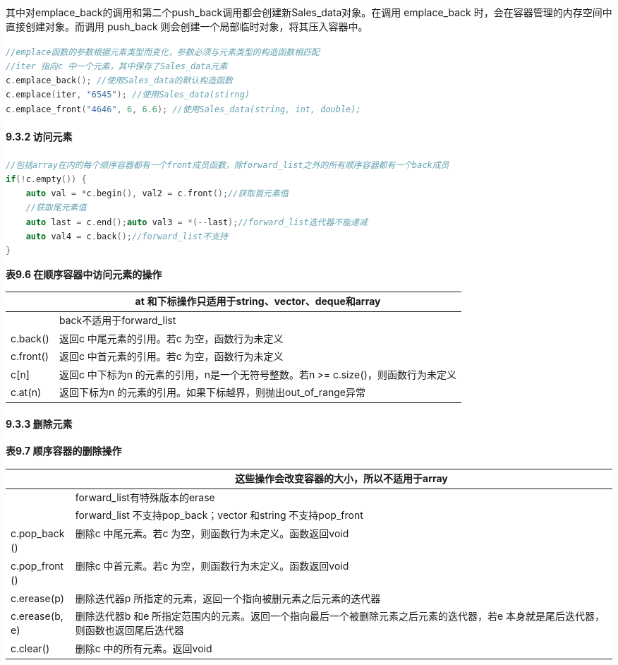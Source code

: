 其中对emplace_back的调用和第二个push_back调用都会创建新Sales_data对象。在调用 emplace_back 时，会在容器管理的内存空间中直接创建对象。而调用 push_back 则会创建一个局部临时对象，将其压入容器中。

```c++
//emplace函数的参数根据元素类型而变化，参数必须与元素类型的构造函数相匹配
//iter 指向c 中一个元素，其中保存了Sales_data元素
c.emplace_back(); //使用Sales_data的默认构造函数
c.emplace(iter, "6545"); //使用Sales_data(stirng)
c.emplace_front("4646", 6, 6.6); //使用Sales_data(string, int, double);
```

#### 9.3.2 访问元素

```c++
//包括array在内的每个顺序容器都有一个front成员函数，除forward_list之外的所有顺序容器都有一个back成员
if(!c.empty()) {
    auto val = *c.begin(), val2 = c.front();//获取首元素值
    //获取尾元素值
    auto last = c.end();auto val3 = *(--last);//forward_list迭代器不能递减
    auto val4 = c.back();//forward_list不支持
}
```

**表9.6 在顺序容器中访问元素的操作**

|           | at 和下标操作只适用于string、vector、deque和array            |
| --------- | ------------------------------------------------------------ |
|           | back不适用于forward_list                                     |
| c.back()  | 返回c 中尾元素的引用。若c 为空，函数行为未定义               |
| c.front() | 返回c 中首元素的引用。若c 为空，函数行为未定义               |
| c[n]      | 返回c 中下标为n 的元素的引用，n是一个无符号整数。若n >= c.size()，则函数行为未定义 |
| c.at(n)   | 返回下标为n 的元素的引用。如果下标越界，则抛出out_of_range异常 |

#### 9.3.3 删除元素

**表9.7 顺序容器的删除操作**

|                | 这些操作会改变容器的大小，所以不适用于array                  |
| -------------- | ------------------------------------------------------------ |
|                | forward_list有特殊版本的erase                                |
|                | forward_list 不支持pop_back；vector 和string 不支持pop_front |
| c.pop_back()   | 删除c 中尾元素。若c 为空，则函数行为未定义。函数返回void     |
| c.pop_front()  | 删除c 中首元素。若c 为空，则函数行为未定义。函数返回void     |
| c.erease(p)    | 删除迭代器p 所指定的元素，返回一个指向被删元素之后元素的迭代器 |
| c.erease(b, e) | 删除迭代器b 和e 所指定范围内的元素。返回一个指向最后一个被删除元素之后元素的迭代器，若e 本身就是尾后迭代器，则函数也返回尾后迭代器 |
| c.clear()      | 删除c 中的所有元素。返回void                                 |
